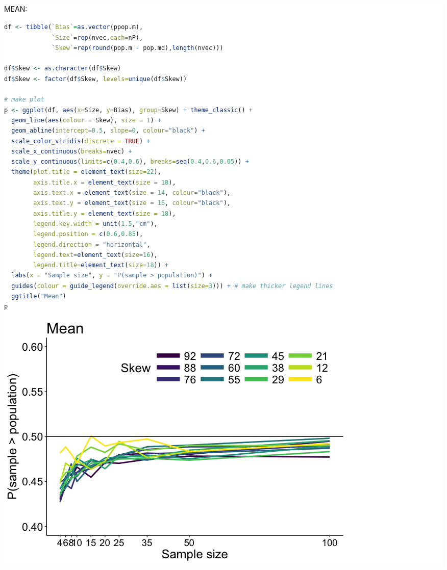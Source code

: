 MEAN:

``` r
df <- tibble(`Bias`=as.vector(ppop.m),
             `Size`=rep(nvec,each=nP),
             `Skew`=rep(round(pop.m - pop.md),length(nvec)))

df$Skew <- as.character(df$Skew)
df$Skew <- factor(df$Skew, levels=unique(df$Skew))

# make plot
p <- ggplot(df, aes(x=Size, y=Bias), group=Skew) + theme_classic() +
  geom_line(aes(colour = Skew), size = 1) + 
  geom_abline(intercept=0.5, slope=0, colour="black") +
  scale_color_viridis(discrete = TRUE) +
  scale_x_continuous(breaks=nvec) + 
  scale_y_continuous(limits=c(0.4,0.6), breaks=seq(0.4,0.6,0.05)) +
  theme(plot.title = element_text(size=22),
        axis.title.x = element_text(size = 18),
        axis.text.x = element_text(size = 14, colour="black"),
        axis.text.y = element_text(size = 16, colour="black"),
        axis.title.y = element_text(size = 18),
        legend.key.width = unit(1.5,"cm"),
        legend.position = c(0.6,0.85),
        legend.direction = "horizontal",
        legend.text=element_text(size=16),
        legend.title=element_text(size=18)) +
  labs(x = "Sample size", y = "P(sample > population)") +
  guides(colour = guide_legend(override.aes = list(size=3))) + # make thicker legend lines
  ggtitle("Mean") 
p
```

![](samp_dist_files/figure-markdown_github/unnamed-chunk-34-1.png)
